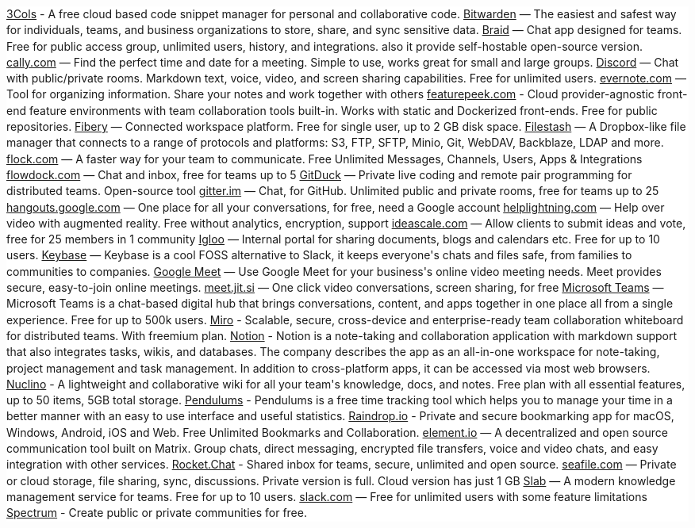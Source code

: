 [3Cols](https://3cols.com/) - A free cloud based code snippet manager for personal and collaborative code.
[Bitwarden](https://bitwarden.com) — The easiest and safest way for individuals, teams, and business organizations to store, share, and sync sensitive data.
[Braid](https://www.braidchat.com/) — Chat app designed for teams. Free for public access group, unlimited users, history, and integrations. also it provide self-hostable open-source version.
[cally.com](https://cally.com/) — Find the perfect time and date for a meeting. Simple to use, works great for small and large groups.
[Discord](https://discordapp.com/) — Chat with public/private rooms. Markdown text, voice, video, and screen sharing capabilities. Free for unlimited users.
[evernote.com](https://evernote.com/) — Tool for organizing information. Share your notes and work together with others
[featurepeek.com](https://featurepeek.com) - Cloud provider-agnostic front-end feature environments with team collaboration tools built-in. Works with static and Dockerized front-ends. Free for public repositories.
[Fibery](https://fibery.io/) — Connected workspace platform. Free for single user, up to 2 GB disk space.
[Filestash](https://www.filestash.app) — A Dropbox-like file manager that connects to a range of protocols and platforms: S3, FTP, SFTP, Minio, Git, WebDAV, Backblaze, LDAP and more.
[flock.com](https://flock.com) — A faster way for your team to communicate. Free Unlimited Messages, Channels, Users, Apps & Integrations
[flowdock.com](https://www.flowdock.com/) — Chat and inbox, free for teams up to 5
[GitDuck](https://gitduck.com/) — Private live coding and remote pair programming for distributed teams. Open-source tool
[gitter.im](https://gitter.im/) — Chat, for GitHub. Unlimited public and private rooms, free for teams up to 25
[hangouts.google.com](https://hangouts.google.com/) — One place for all your conversations, for free, need a Google account
[helplightning.com](https://www.helplightning.com/) — Help over video with augmented reality. Free without analytics, encryption, support
[ideascale.com](https://ideascale.com/) — Allow clients to submit ideas and vote, free for 25 members in 1 community
[Igloo](https://www.igloosoftware.com/) — Internal portal for sharing documents, blogs and calendars etc. Free for up to 10 users.
[Keybase](https://keybase.io/) — Keybase is a cool FOSS alternative to Slack, it keeps everyone's chats and files safe, from families to communities to companies.
[Google Meet](https://meet.google.com/) — Use Google Meet for your business's online video meeting needs. Meet provides secure, easy-to-join online meetings.
[meet.jit.si](https://meet.jit.si/) — One click video conversations, screen sharing, for free
[Microsoft Teams](https://products.office.com/microsoft-teams/free) — Microsoft Teams is a chat-based digital hub that brings conversations, content, and apps together in one place all from a single experience. Free for up to 500k users.
[Miro](https://miro.com/) - Scalable, secure, cross-device and enterprise-ready team collaboration whiteboard for distributed teams. With freemium plan.
[Notion](https://www.notion.so/) - Notion is a note-taking and collaboration application with markdown support that also integrates tasks, wikis, and databases. The company describes the app as an all-in-one workspace for note-taking, project management and task management. In addition to cross-platform apps, it can be accessed via most web browsers.
[Nuclino](https://www.nuclino.com) - A lightweight and collaborative wiki for all your team's knowledge, docs, and notes. Free plan with all essential features, up to 50 items, 5GB total storage.
[Pendulums](https://pendulums.io/) - Pendulums is a free time tracking tool which helps you to manage your time in a better manner with an easy to use interface and useful statistics.
[Raindrop.io](https://raindrop.io) - Private and secure bookmarking app for macOS, Windows, Android, iOS and Web. Free Unlimited Bookmarks and Collaboration.
[element.io](https://element.io/) — A decentralized and open source communication tool built on Matrix. Group chats, direct messaging, encrypted file transfers, voice and video chats, and easy integration with other services.
[Rocket.Chat](https://rocket.chat/) - Shared inbox for teams, secure, unlimited and open source.
[seafile.com](https://www.seafile.com/) — Private or cloud storage, file sharing, sync, discussions. Private version is full. Cloud version has just 1 GB
[Slab](https://slab.com/) — A modern knowledge management service for teams. Free for up to 10 users.
[slack.com](https://slack.com/) — Free for unlimited users with some feature limitations
[Spectrum](https://spectrum.chat/) - Create public or private communities for free.